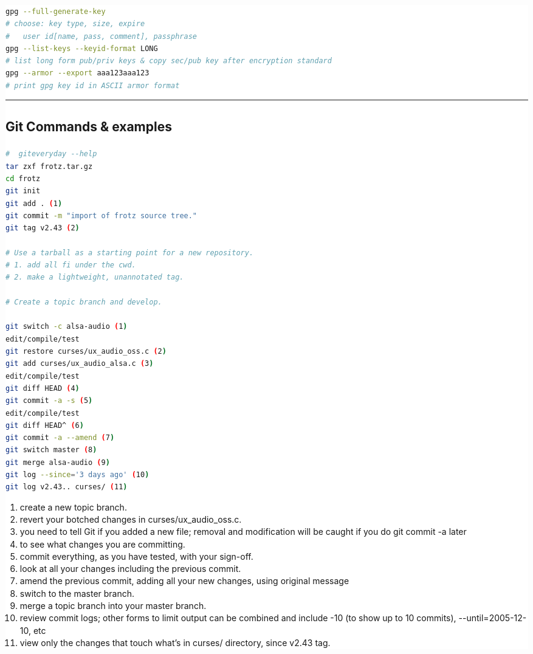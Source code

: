 ```sh
gpg --full-generate-key
# choose: key type, size, expire
#   user id[name, pass, comment], passphrase
gpg --list-keys --keyid-format LONG
# list long form pub/priv keys & copy sec/pub key after encryption standard
gpg --armor --export aaa123aaa123
# print gpg key id in ASCII armor format
```

___

## Git Commands & examples


```sh
#  giteveryday --help
tar zxf frotz.tar.gz
cd frotz
git init
git add . (1)
git commit -m "import of frotz source tree."
git tag v2.43 (2)

# Use a tarball as a starting point for a new repository.
# 1. add all fi under the cwd.
# 2. make a lightweight, unannotated tag.

# Create a topic branch and develop.

git switch -c alsa-audio (1)
edit/compile/test
git restore curses/ux_audio_oss.c (2)
git add curses/ux_audio_alsa.c (3)
edit/compile/test
git diff HEAD (4)
git commit -a -s (5)
edit/compile/test
git diff HEAD^ (6)
git commit -a --amend (7)
git switch master (8)
git merge alsa-audio (9)
git log --since='3 days ago' (10)
git log v2.43.. curses/ (11)
```


1. create a new topic branch.
2. revert your botched changes in curses/ux_audio_oss.c.
3. you need to tell Git if you added a new file; removal and modification will be caught if you do git commit -a later
4. to see what changes you are committing.
5. commit everything, as you have tested, with your sign-off.
6. look at all your changes including the previous commit.
7. amend the previous commit, adding all your new changes, using original message
8. switch to the master branch.
9. merge a topic branch into your master branch.
10. review commit logs; other forms to limit output can be combined and include -10 (to show up to 10 commits), --until=2005-12-10, etc
11. view only the changes that touch what’s in curses/ directory,
since v2.43 tag.
